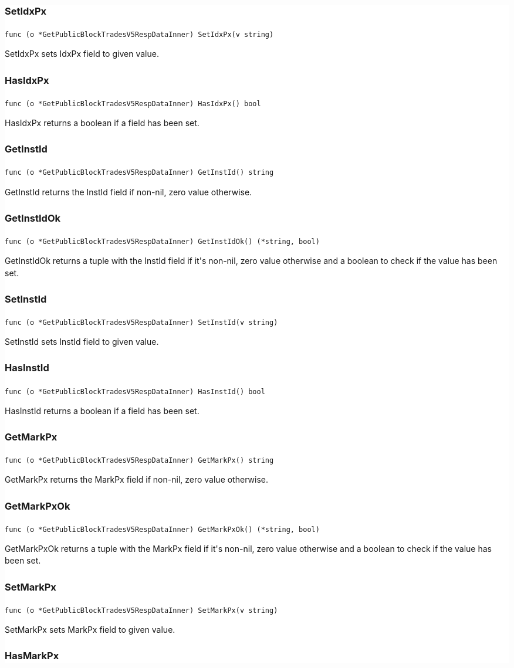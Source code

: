 ### SetIdxPx

`func (o *GetPublicBlockTradesV5RespDataInner) SetIdxPx(v string)`

SetIdxPx sets IdxPx field to given value.

### HasIdxPx

`func (o *GetPublicBlockTradesV5RespDataInner) HasIdxPx() bool`

HasIdxPx returns a boolean if a field has been set.

### GetInstId

`func (o *GetPublicBlockTradesV5RespDataInner) GetInstId() string`

GetInstId returns the InstId field if non-nil, zero value otherwise.

### GetInstIdOk

`func (o *GetPublicBlockTradesV5RespDataInner) GetInstIdOk() (*string, bool)`

GetInstIdOk returns a tuple with the InstId field if it's non-nil, zero value otherwise
and a boolean to check if the value has been set.

### SetInstId

`func (o *GetPublicBlockTradesV5RespDataInner) SetInstId(v string)`

SetInstId sets InstId field to given value.

### HasInstId

`func (o *GetPublicBlockTradesV5RespDataInner) HasInstId() bool`

HasInstId returns a boolean if a field has been set.

### GetMarkPx

`func (o *GetPublicBlockTradesV5RespDataInner) GetMarkPx() string`

GetMarkPx returns the MarkPx field if non-nil, zero value otherwise.

### GetMarkPxOk

`func (o *GetPublicBlockTradesV5RespDataInner) GetMarkPxOk() (*string, bool)`

GetMarkPxOk returns a tuple with the MarkPx field if it's non-nil, zero value otherwise
and a boolean to check if the value has been set.

### SetMarkPx

`func (o *GetPublicBlockTradesV5RespDataInner) SetMarkPx(v string)`

SetMarkPx sets MarkPx field to given value.

### HasMarkPx
